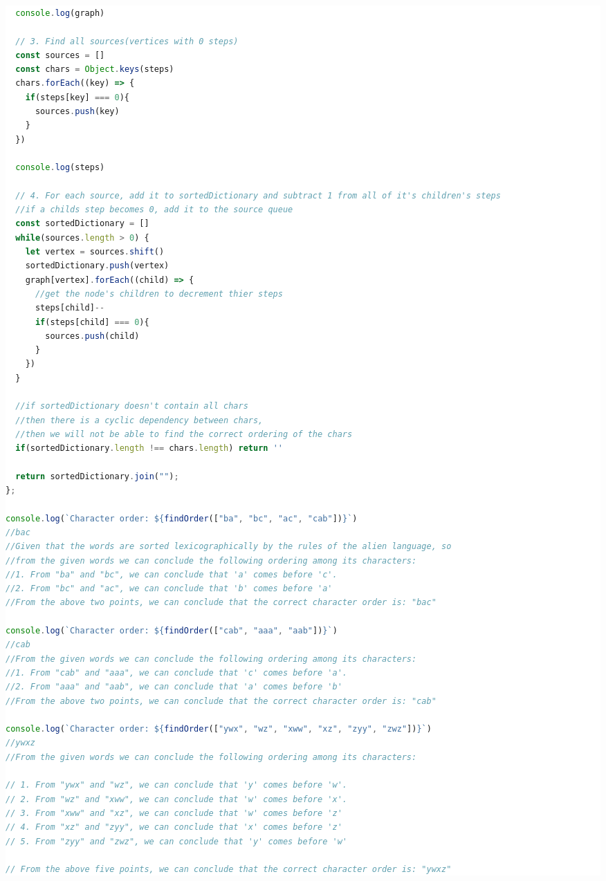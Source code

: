 ````js
  console.log(graph)
  
  // 3. Find all sources(vertices with 0 steps)
  const sources = []
  const chars = Object.keys(steps)
  chars.forEach((key) => {
    if(steps[key] === 0){
      sources.push(key)
    }
  })
  
  console.log(steps)
  
  // 4. For each source, add it to sortedDictionary and subtract 1 from all of it's children's steps
  //if a childs step becomes 0, add it to the source queue
  const sortedDictionary = []
  while(sources.length > 0) {
    let vertex = sources.shift()
    sortedDictionary.push(vertex)
    graph[vertex].forEach((child) => {
      //get the node's children to decrement thier steps
      steps[child]--
      if(steps[child] === 0){
        sources.push(child)
      }     
    })
  }
  
  //if sortedDictionary doesn't contain all chars
  //then there is a cyclic dependency between chars,
  //then we will not be able to find the correct ordering of the chars
  if(sortedDictionary.length !== chars.length) return ''
  
  return sortedDictionary.join("");
};

console.log(`Character order: ${findOrder(["ba", "bc", "ac", "cab"])}`)
//bac
//Given that the words are sorted lexicographically by the rules of the alien language, so
//from the given words we can conclude the following ordering among its characters:
//1. From "ba" and "bc", we can conclude that 'a' comes before 'c'.
//2. From "bc" and "ac", we can conclude that 'b' comes before 'a'
//From the above two points, we can conclude that the correct character order is: "bac"

console.log(`Character order: ${findOrder(["cab", "aaa", "aab"])}`)
//cab
//From the given words we can conclude the following ordering among its characters:
//1. From "cab" and "aaa", we can conclude that 'c' comes before 'a'.
//2. From "aaa" and "aab", we can conclude that 'a' comes before 'b'
//From the above two points, we can conclude that the correct character order is: "cab"

console.log(`Character order: ${findOrder(["ywx", "wz", "xww", "xz", "zyy", "zwz"])}`)
//ywxz
//From the given words we can conclude the following ordering among its characters:

// 1. From "ywx" and "wz", we can conclude that 'y' comes before 'w'.
// 2. From "wz" and "xww", we can conclude that 'w' comes before 'x'.
// 3. From "xww" and "xz", we can conclude that 'w' comes before 'z'
// 4. From "xz" and "zyy", we can conclude that 'x' comes before 'z'
// 5. From "zyy" and "zwz", we can conclude that 'y' comes before 'w'

// From the above five points, we can conclude that the correct character order is: "ywxz"
````